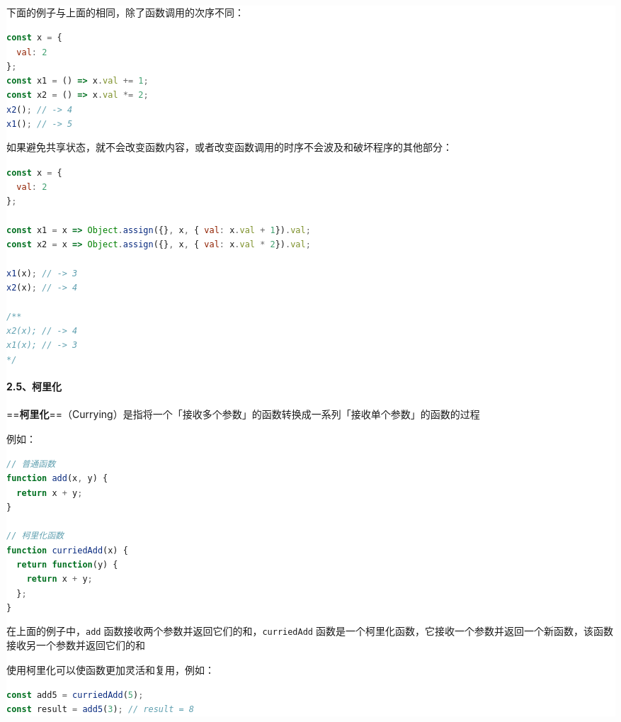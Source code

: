 下面的例子与上面的相同，除了函数调用的次序不同：

```js
const x = {
  val: 2
};
const x1 = () => x.val += 1;
const x2 = () => x.val *= 2;
x2(); // -> 4
x1(); // -> 5
```

如果避免共享状态，就不会改变函数内容，或者改变函数调用的时序不会波及和破坏程序的其他部分：

```js
const x = {
  val: 2
};

const x1 = x => Object.assign({}, x, { val: x.val + 1}).val;
const x2 = x => Object.assign({}, x, { val: x.val * 2}).val;

x1(x); // -> 3
x2(x); // -> 4

/**
x2(x); // -> 4
x1(x); // -> 3
*/
```

#### 2.5、柯里化

==**柯里化**==（Currying）是指将一个「接收多个参数」的函数转换成一系列「接收单个参数」的函数的过程

例如：

```js
// 普通函数
function add(x, y) {
  return x + y;
}

// 柯里化函数
function curriedAdd(x) {
  return function(y) {
    return x + y;
  };
}
```

在上面的例子中，`add` 函数接收两个参数并返回它们的和，`curriedAdd` 函数是一个柯里化函数，它接收一个参数并返回一个新函数，该函数接收另一个参数并返回它们的和

使用柯里化可以使函数更加灵活和复用，例如：

```js
const add5 = curriedAdd(5);
const result = add5(3); // result = 8
```
